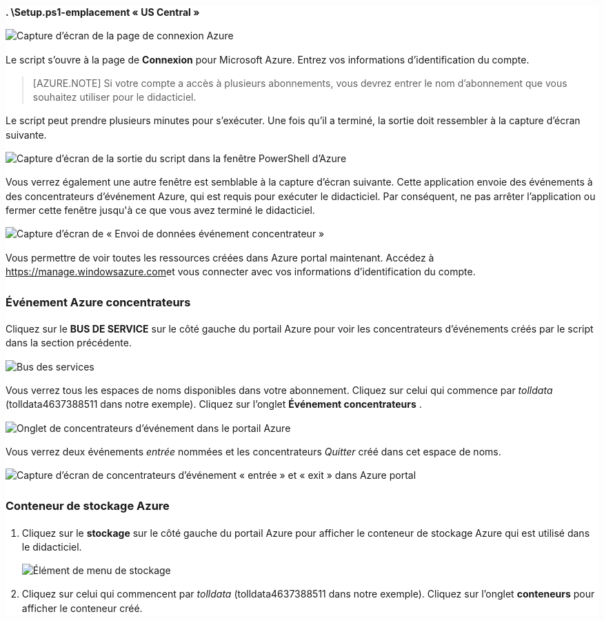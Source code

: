 **. \\Setup.ps1-emplacement « US Central »**

![Capture d’écran de la page de connexion Azure](media/stream-analytics-build-an-iot-solution-using-stream-analytics/image5.png)

Le script s’ouvre à la page de **Connexion** pour Microsoft Azure. Entrez vos informations d’identification du compte.

> [AZURE.NOTE] Si votre compte a accès à plusieurs abonnements, vous devrez entrer le nom d’abonnement que vous souhaitez utiliser pour le didacticiel.

Le script peut prendre plusieurs minutes pour s’exécuter. Une fois qu’il a terminé, la sortie doit ressembler à la capture d’écran suivante.

![Capture d’écran de la sortie du script dans la fenêtre PowerShell d’Azure](media/stream-analytics-build-an-iot-solution-using-stream-analytics/image6.PNG)

Vous verrez également une autre fenêtre est semblable à la capture d’écran suivante. Cette application envoie des événements à des concentrateurs d’événement Azure, qui est requis pour exécuter le didacticiel. Par conséquent, ne pas arrêter l’application ou fermer cette fenêtre jusqu'à ce que vous avez terminé le didacticiel.

![Capture d’écran de « Envoi de données événement concentrateur »](media/stream-analytics-build-an-iot-solution-using-stream-analytics/image7.png)

Vous permettre de voir toutes les ressources créées dans Azure portal maintenant. Accédez à <https://manage.windowsazure.com>et vous connecter avec vos informations d’identification du compte.

### <a name="azure-event-hubs"></a>Événement Azure concentrateurs

Cliquez sur le **BUS DE SERVICE** sur le côté gauche du portail Azure pour voir les concentrateurs d’événements créés par le script dans la section précédente.

![Bus des services](media/stream-analytics-build-an-iot-solution-using-stream-analytics/image8.png)

Vous verrez tous les espaces de noms disponibles dans votre abonnement. Cliquez sur celui qui commence par *tolldata* (tolldata4637388511 dans notre exemple). Cliquez sur l’onglet **Événement concentrateurs** .

![Onglet de concentrateurs d’événement dans le portail Azure](media/stream-analytics-build-an-iot-solution-using-stream-analytics/image9.png)

Vous verrez deux événements *entrée* nommées et les concentrateurs *Quitter* créé dans cet espace de noms.

![Capture d’écran de concentrateurs d’événement « entrée » et « exit » dans Azure portal](media/stream-analytics-build-an-iot-solution-using-stream-analytics/image10.png)

### <a name="azure-storage-container"></a>Conteneur de stockage Azure

1. Cliquez sur le **stockage** sur le côté gauche du portail Azure pour afficher le conteneur de stockage Azure qui est utilisé dans le didacticiel.

    ![Élément de menu de stockage](media/stream-analytics-build-an-iot-solution-using-stream-analytics/image11.png)

2. Cliquez sur celui qui commencent par *tolldata* (tolldata4637388511 dans notre exemple). Cliquez sur l’onglet **conteneurs** pour afficher le conteneur créé.
